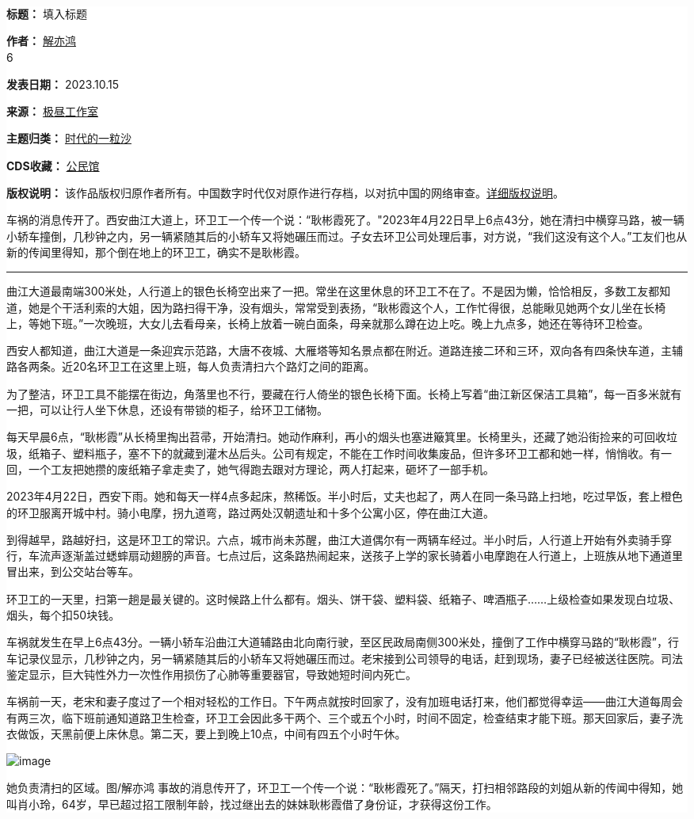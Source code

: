 

**标题：** 填入标题  

**作者：** [解亦鸿](https://chinadigitaltimes.net/space/极昼工作室)  
6  

**发表日期：** 2023.10.15  

**来源：** [极昼工作室](https://web.archive.org/web/https://mp.weixin.qq.com/s/EaN_kx62HZwiGofsPRmNEw)  

**主题归类：** [时代的一粒沙](https://chinadigitaltimes.net/space/时代的一粒沙)  

**CDS收藏：** [公民馆](https://chinadigitaltimes.net/space/%E5%85%AC%E6%B0%91%E9%A6%86)  

**版权说明：** 该作品版权归原作者所有。中国数字时代仅对原作进行存档，以对抗中国的网络审查。[详细版权说明](https://chinadigitaltimes.net/chinese/copyright)。


车祸的消息传开了。西安曲江大道上，环卫工一个传一个说：“耿彬霞死了。"2023年4月22日早上6点43分，她在清扫中横穿马路，被一辆小轿车撞倒，几秒钟之内，另一辆紧随其后的小轿车又将她碾压而过。子女去环卫公司处理后事，对方说，“我们这没有这个人。”工友们也从新的传闻里得知，那个倒在地上的环卫工，确实不是耿彬霞。




---


曲江大道最南端300米处，人行道上的银色长椅空出来了一把。常坐在这里休息的环卫工不在了。不是因为懒，恰恰相反，多数工友都知道，她是个干活利索的大姐，因为路扫得干净，没有烟头，常常受到表扬，“耿彬霞这个人，工作忙得很，总能瞅见她两个女儿坐在长椅上，等她下班。”一次晚班，大女儿去看母亲，长椅上放着一碗白面条，母亲就那么蹲在边上吃。晚上九点多，她还在等待环卫检查。


西安人都知道，曲江大道是一条迎宾示范路，大唐不夜城、大雁塔等知名景点都在附近。道路连接二环和三环，双向各有四条快车道，主辅路各两条。近20名环卫工在这里上班，每人负责清扫六个路灯之间的距离。


为了整洁，环卫工具不能摆在街边，角落里也不行，要藏在行人倚坐的银色长椅下面。长椅上写着“曲江新区保洁工具箱”，每一百多米就有一把，可以让行人坐下休息，还设有带锁的柜子，给环卫工储物。


每天早晨6点，“耿彬霞”从长椅里掏出苕帚，开始清扫。她动作麻利，再小的烟头也塞进簸箕里。长椅里头，还藏了她沿街捡来的可回收垃圾，纸箱子、塑料瓶子，塞不下的就藏到灌木丛后头。公司有规定，不能在工作时间收集废品，但许多环卫工都和她一样，悄悄收。有一回，一个工友把她攒的废纸箱子拿走卖了，她气得跑去跟对方理论，两人打起来，砸坏了一部手机。


2023年4月22日，西安下雨。她和每天一样4点多起床，熬稀饭。半小时后，丈夫也起了，两人在同一条马路上扫地，吃过早饭，套上橙色的环卫服离开城中村。骑小电摩，拐九道弯，路过两处汉朝遗址和十多个公寓小区，停在曲江大道。


到得越早，路越好扫，这是环卫工的常识。六点，城市尚未苏醒，曲江大道偶尔有一两辆车经过。半小时后，人行道上开始有外卖骑手穿行，车流声逐渐盖过蟋蟀扇动翅膀的声音。七点过后，这条路热闹起来，送孩子上学的家长骑着小电摩跑在人行道上，上班族从地下通道里冒出来，到公交站台等车。


环卫工的一天里，扫第一趟是最关键的。这时候路上什么都有。烟头、饼干袋、塑料袋、纸箱子、啤酒瓶子……上级检查如果发现白垃圾、烟头，每个扣50块钱。


车祸就发生在早上6点43分。一辆小轿车沿曲江大道辅路由北向南行驶，至区民政局南侧300米处，撞倒了工作中横穿马路的“耿彬霞”，行车记录仪显示，几秒钟之内，另一辆紧随其后的小轿车又将她碾压而过。老宋接到公司领导的电话，赶到现场，妻子已经被送往医院。司法鉴定显示，巨大钝性外力一次性作用损伤了心肺等重要器官，导致她短时间内死亡。


车祸前一天，老宋和妻子度过了一个相对轻松的工作日。下午两点就按时回家了，没有加班电话打来，他们都觉得幸运——曲江大道每周会有两三次，临下班前通知道路卫生检查，环卫工会因此多干两个、三个或五个小时，时间不固定，检查结束才能下班。那天回家后，妻子洗衣做饭，天黑前便上床休息。第二天，要上到晚上10点，中间有四五个小时午休。


![image](https://keep.cdt.media/assets/images/6/9/69e40169/5842ecb4.png)


她负责清扫的区域。图/解亦鸿
事故的消息传开了，环卫工一个传一个说：“耿彬霞死了。”隔天，打扫相邻路段的刘姐从新的传闻中得知，她叫肖小玲，64岁，早已超过招工限制年龄，找过继出去的妹妹耿彬霞借了身份证，才获得这份工作。
